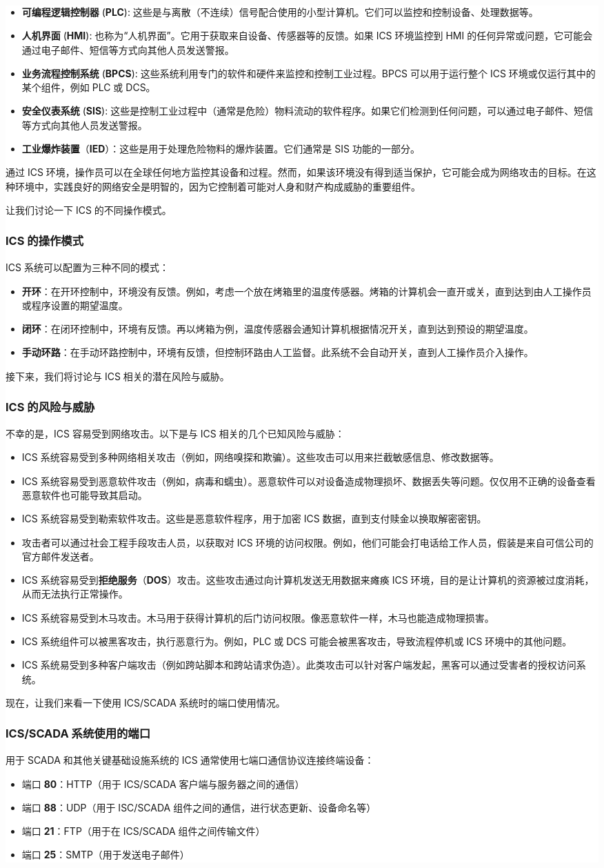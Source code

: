 +   **可编程逻辑控制器** (**PLC**): 这些是与离散（不连续）信号配合使用的小型计算机。它们可以监控和控制设备、处理数据等。

+   **人机界面** (**HMI**): 也称为“人机界面”。它用于获取来自设备、传感器等的反馈。如果 ICS 环境监控到 HMI 的任何异常或问题，它可能会通过电子邮件、短信等方式向其他人员发送警报。

+   **业务流程控制系统** (**BPCS**): 这些系统利用专门的软件和硬件来监控和控制工业过程。BPCS 可以用于运行整个 ICS 环境或仅运行其中的某个组件，例如 PLC 或 DCS。

+   **安全仪表系统** (**SIS**): 这些是控制工业过程中（通常是危险）物料流动的软件程序。如果它们检测到任何问题，可以通过电子邮件、短信等方式向其他人员发送警报。

+   **工业爆炸装置**（**IED**）：这些是用于处理危险物料的爆炸装置。它们通常是 SIS 功能的一部分。

通过 ICS 环境，操作员可以在全球任何地方监控其设备和过程。然而，如果该环境没有得到适当保护，它可能会成为网络攻击的目标。在这种环境中，实践良好的网络安全是明智的，因为它控制着可能对人身和财产构成威胁的重要组件。

让我们讨论一下 ICS 的不同操作模式。

### ICS 的操作模式

ICS 系统可以配置为三种不同的模式：

+   **开环**：在开环控制中，环境没有反馈。例如，考虑一个放在烤箱里的温度传感器。烤箱的计算机会一直开或关，直到达到由人工操作员或程序设置的期望温度。

+   **闭环**：在闭环控制中，环境有反馈。再以烤箱为例，温度传感器会通知计算机根据情况开关，直到达到预设的期望温度。

+   **手动环路**：在手动环路控制中，环境有反馈，但控制环路由人工监督。此系统不会自动开关，直到人工操作员介入操作。

接下来，我们将讨论与 ICS 相关的潜在风险与威胁。

### ICS 的风险与威胁

不幸的是，ICS 容易受到网络攻击。以下是与 ICS 相关的几个已知风险与威胁：

+   ICS 系统容易受到多种网络相关攻击（例如，网络嗅探和欺骗）。这些攻击可以用来拦截敏感信息、修改数据等。

+   ICS 系统容易受到恶意软件攻击（例如，病毒和蠕虫）。恶意软件可以对设备造成物理损坏、数据丢失等问题。仅仅用不正确的设备查看恶意软件也可能导致其启动。

+   ICS 系统容易受到勒索软件攻击。这些是恶意软件程序，用于加密 ICS 数据，直到支付赎金以换取解密密钥。

+   攻击者可以通过社会工程手段攻击人员，以获取对 ICS 环境的访问权限。例如，他们可能会打电话给工作人员，假装是来自可信公司的官方邮件发送者。

+   ICS 系统容易受到**拒绝服务**（**DOS**）攻击。这些攻击通过向计算机发送无用数据来瘫痪 ICS 环境，目的是让计算机的资源被过度消耗，从而无法执行正常操作。

+   ICS 系统容易受到木马攻击。木马用于获得计算机的后门访问权限。像恶意软件一样，木马也能造成物理损害。

+   ICS 系统组件可以被黑客攻击，执行恶意行为。例如，PLC 或 DCS 可能会被黑客攻击，导致流程停机或 ICS 环境中的其他问题。

+   ICS 系统易受到多种客户端攻击（例如跨站脚本和跨站请求伪造）。此类攻击可以针对客户端发起，黑客可以通过受害者的授权访问系统。

现在，让我们来看一下使用 ICS/SCADA 系统时的端口使用情况。

### ICS/SCADA 系统使用的端口

用于 SCADA 和其他关键基础设施系统的 ICS 通常使用七端口通信协议连接终端设备：

+   端口 **80**：HTTP（用于 ICS/SCADA 客户端与服务器之间的通信）

+   端口 **88**：UDP（用于 ISC/SCADA 组件之间的通信，进行状态更新、设备命名等）

+   端口 **21**：FTP（用于在 ICS/SCADA 组件之间传输文件）

+   端口 **25**：SMTP（用于发送电子邮件）
